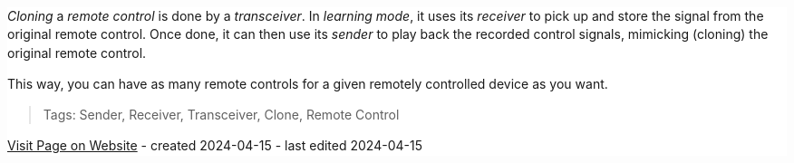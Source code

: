 *Cloning* a *remote control* is done by a *transceiver*. In *learning mode*, it uses its *receiver* to pick up and store the signal from the original remote control. Once done, it can then use its *sender* to play back the recorded control signals, mimicking (cloning) the original remote control.

This way, you can have as many remote controls for a given remotely controlled device as you want.

> Tags: Sender, Receiver, Transceiver, Clone, Remote Control

[Visit Page on Website](https://done.land/components/datatransmission/wireless/shortrangedevice/am/ask/senders/ookgeneric/transceivers?810861040016243141) - created 2024-04-15 - last edited 2024-04-15
